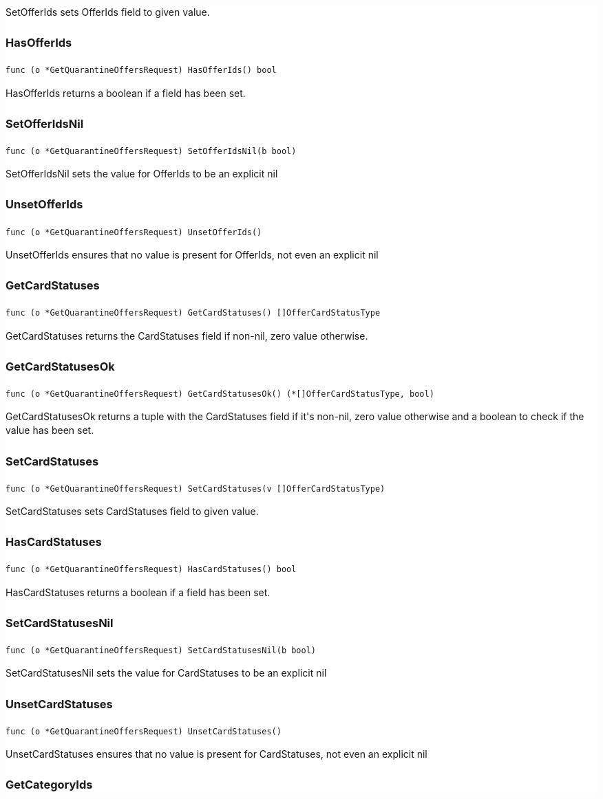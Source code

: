 SetOfferIds sets OfferIds field to given value.

### HasOfferIds

`func (o *GetQuarantineOffersRequest) HasOfferIds() bool`

HasOfferIds returns a boolean if a field has been set.

### SetOfferIdsNil

`func (o *GetQuarantineOffersRequest) SetOfferIdsNil(b bool)`

 SetOfferIdsNil sets the value for OfferIds to be an explicit nil

### UnsetOfferIds
`func (o *GetQuarantineOffersRequest) UnsetOfferIds()`

UnsetOfferIds ensures that no value is present for OfferIds, not even an explicit nil
### GetCardStatuses

`func (o *GetQuarantineOffersRequest) GetCardStatuses() []OfferCardStatusType`

GetCardStatuses returns the CardStatuses field if non-nil, zero value otherwise.

### GetCardStatusesOk

`func (o *GetQuarantineOffersRequest) GetCardStatusesOk() (*[]OfferCardStatusType, bool)`

GetCardStatusesOk returns a tuple with the CardStatuses field if it's non-nil, zero value otherwise
and a boolean to check if the value has been set.

### SetCardStatuses

`func (o *GetQuarantineOffersRequest) SetCardStatuses(v []OfferCardStatusType)`

SetCardStatuses sets CardStatuses field to given value.

### HasCardStatuses

`func (o *GetQuarantineOffersRequest) HasCardStatuses() bool`

HasCardStatuses returns a boolean if a field has been set.

### SetCardStatusesNil

`func (o *GetQuarantineOffersRequest) SetCardStatusesNil(b bool)`

 SetCardStatusesNil sets the value for CardStatuses to be an explicit nil

### UnsetCardStatuses
`func (o *GetQuarantineOffersRequest) UnsetCardStatuses()`

UnsetCardStatuses ensures that no value is present for CardStatuses, not even an explicit nil
### GetCategoryIds
